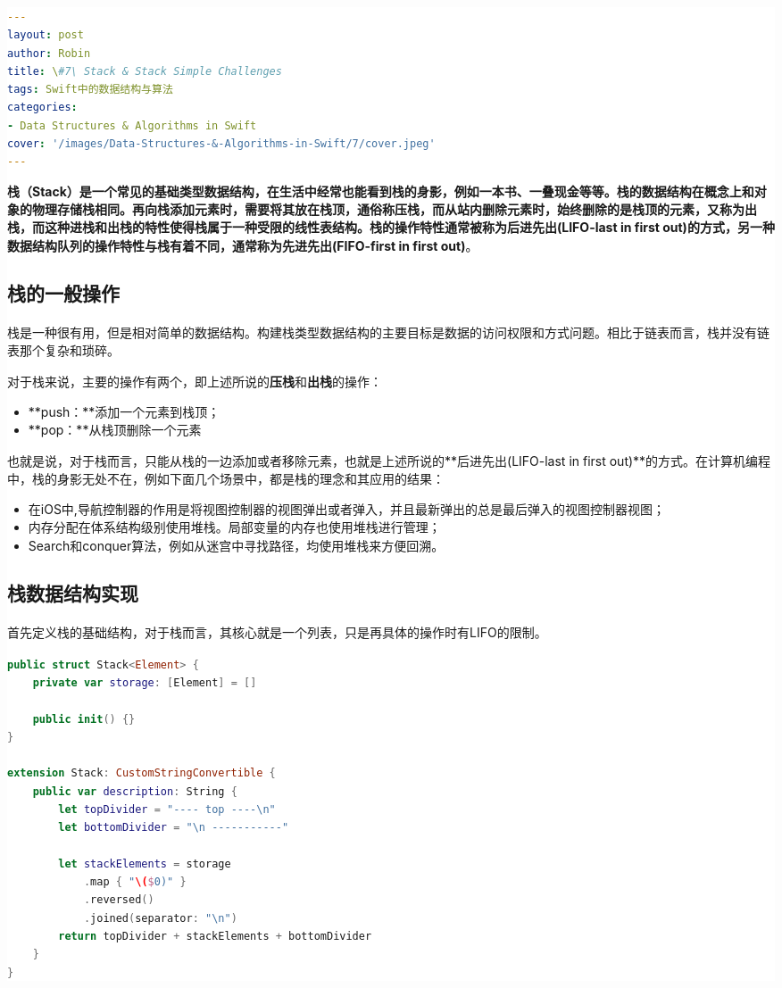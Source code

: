 ```yaml
---
layout: post
author: Robin
title: \#7\ Stack & Stack Simple Challenges
tags: Swift中的数据结构与算法
categories:
- Data Structures & Algorithms in Swift
cover: '/images/Data-Structures-&-Algorithms-in-Swift/7/cover.jpeg'
---
```


**栈（Stack）**是一个常见的基础类型数据结构，在生活中经常也能看到栈的身影，例如一本书、一叠现金等等。栈的数据结构在概念上和对象的物理存储栈相同。再向栈添加元素时，需要将其放在栈顶，通俗称压栈，而从站内删除元素时，始终删除的是栈顶的元素，又称为出栈，而这种进栈和出栈的特性使得栈属于一种受限的线性表结构。栈的操作特性通常被称为**后进先出(LIFO-last in first out)**的方式，另一种数据结构队列的操作特性与栈有着不同，通常称为**先进先出(FIFO-first in first out)**。


## 栈的一般操作

栈是一种很有用，但是相对简单的数据结构。构建栈类型数据结构的主要目标是数据的访问权限和方式问题。相比于链表而言，栈并没有链表那个复杂和琐碎。

对于栈来说，主要的操作有两个，即上述所说的**压栈**和**出栈**的操作：

* **push：**添加一个元素到栈顶；
* **pop：**从栈顶删除一个元素

也就是说，对于栈而言，只能从栈的一边添加或者移除元素，也就是上述所说的**后进先出(LIFO-last in first out)**的方式。在计算机编程中，栈的身影无处不在，例如下面几个场景中，都是栈的理念和其应用的结果：

* 在iOS中,导航控制器的作用是将视图控制器的视图弹出或者弹入，并且最新弹出的总是最后弹入的视图控制器视图；
* 内存分配在体系结构级别使用堆栈。局部变量的内存也使用堆栈进行管理；
* Search和conquer算法，例如从迷宫中寻找路径，均使用堆栈来方便回溯。

## 栈数据结构实现

首先定义栈的基础结构，对于栈而言，其核心就是一个列表，只是再具体的操作时有LIFO的限制。

```swift
public struct Stack<Element> {
    private var storage: [Element] = []
    
    public init() {}
}

extension Stack: CustomStringConvertible {
    public var description: String {
        let topDivider = "---- top ----\n"
        let bottomDivider = "\n -----------"
        
        let stackElements = storage
            .map { "\($0)" }
            .reversed()
            .joined(separator: "\n")
        return topDivider + stackElements + bottomDivider
    }
}
```
